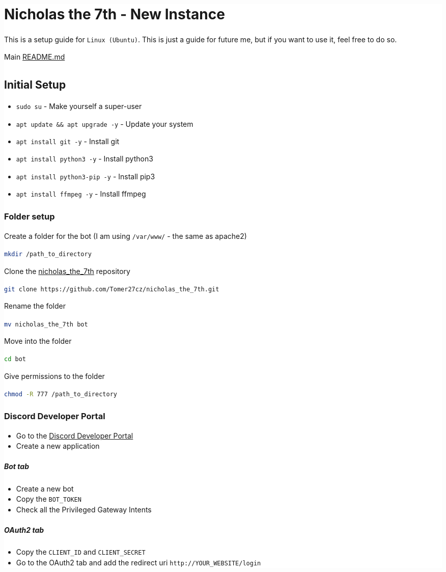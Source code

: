 # Nicholas the 7th - New Instance

This is a setup guide for `Linux (Ubuntu)`. This is just a guide for future me, but if you want to use it, feel free to do so. 

Main [README.md](../README.md)

## Initial Setup

- ``sudo su`` - Make yourself a super-user

- ``apt update && apt upgrade -y`` - Update your system

- ``apt install git -y`` - Install git

- ``apt install python3 -y`` - Install python3

- ``apt install python3-pip -y`` - Install pip3

- ``apt install ffmpeg -y`` - Install ffmpeg

### Folder setup

Create a folder for the bot (I am using `/var/www/` - the same as apache2)
```bash
mkdir /path_to_directory 
```
Clone the [nicholas_the_7th](https://github.com/Tomer27cz/nicholas_the_7th) repository
```bash
git clone https://github.com/Tomer27cz/nicholas_the_7th.git
```
Rename the folder
```bash
mv nicholas_the_7th bot
```
Move into the folder
```bash
cd bot
```
Give permissions to the folder
```bash
chmod -R 777 /path_to_directory
```

### Discord Developer Portal
- Go to the [Discord Developer Portal](https://discord.com/developers/applications)
- Create a new application

##### Bot tab
- Create a new bot
- Copy the `BOT_TOKEN`
- Check all the Privileged Gateway Intents

##### OAuth2 tab
- Copy the `CLIENT_ID` and `CLIENT_SECRET`
- Go to the OAuth2 tab and add the redirect uri ```http://YOUR_WEBSITE/login```
